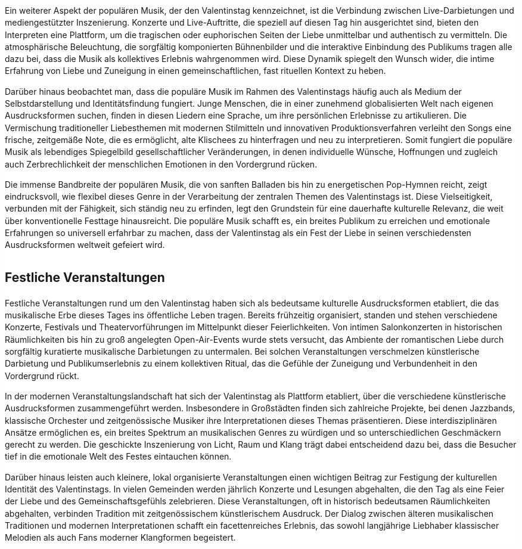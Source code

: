 Ein weiterer Aspekt der populären Musik, der den Valentinstag kennzeichnet, ist die Verbindung zwischen Live-Darbietungen und mediengestützter Inszenierung. Konzerte und Live-Auftritte, die speziell auf diesen Tag hin ausgerichtet sind, bieten den Interpreten eine Plattform, um die tragischen oder euphorischen Seiten der Liebe unmittelbar und authentisch zu vermitteln. Die atmosphärische Beleuchtung, die sorgfältig komponierten Bühnenbilder und die interaktive Einbindung des Publikums tragen alle dazu bei, dass die Musik als kollektives Erlebnis wahrgenommen wird. Diese Dynamik spiegelt den Wunsch wider, die intime Erfahrung von Liebe und Zuneigung in einen gemeinschaftlichen, fast rituellen Kontext zu heben.  

Darüber hinaus beobachtet man, dass die populäre Musik im Rahmen des Valentinstags häufig auch als Medium der Selbstdarstellung und Identitätsfindung fungiert. Junge Menschen, die in einer zunehmend globalisierten Welt nach eigenen Ausdrucksformen suchen, finden in diesen Liedern eine Sprache, um ihre persönlichen Erlebnisse zu artikulieren. Die Vermischung traditioneller Liebesthemen mit modernen Stilmitteln und innovativen Produktionsverfahren verleiht den Songs eine frische, zeitgemäße Note, die es ermöglicht, alte Klischees zu hinterfragen und neu zu interpretieren. Somit fungiert die populäre Musik als lebendiges Spiegelbild gesellschaftlicher Veränderungen, in denen individuelle Wünsche, Hoffnungen und zugleich auch Zerbrechlichkeit der menschlichen Emotionen in den Vordergrund rücken.  

Die immense Bandbreite der populären Musik, die von sanften Balladen bis hin zu energetischen Pop-Hymnen reicht, zeigt eindrucksvoll, wie flexibel dieses Genre in der Verarbeitung der zentralen Themen des Valentinstags ist. Diese Vielseitigkeit, verbunden mit der Fähigkeit, sich ständig neu zu erfinden, legt den Grundstein für eine dauerhafte kulturelle Relevanz, die weit über konventionelle Festtage hinausreicht. Die populäre Musik schafft es, ein breites Publikum zu erreichen und emotionale Erfahrungen so universell erfahrbar zu machen, dass der Valentinstag als ein Fest der Liebe in seinen verschiedensten Ausdrucksformen weltweit gefeiert wird.


## Festliche Veranstaltungen

Festliche Veranstaltungen rund um den Valentinstag haben sich als bedeutsame kulturelle Ausdrucksformen etabliert, die das musikalische Erbe dieses Tages ins öffentliche Leben tragen. Bereits frühzeitig organisiert, standen und stehen verschiedene Konzerte, Festivals und Theatervorführungen im Mittelpunkt dieser Feierlichkeiten. Von intimen Salonkonzerten in historischen Räumlichkeiten bis hin zu groß angelegten Open-Air-Events wurde stets versucht, das Ambiente der romantischen Liebe durch sorgfältig kuratierte musikalische Darbietungen zu untermalen. Bei solchen Veranstaltungen verschmelzen künstlerische Darbietung und Publikumserlebnis zu einem kollektiven Ritual, das die Gefühle der Zuneigung und Verbundenheit in den Vordergrund rückt.  

In der modernen Veranstaltungslandschaft hat sich der Valentinstag als Plattform etabliert, über die verschiedene künstlerische Ausdrucksformen zusammengeführt werden. Insbesondere in Großstädten finden sich zahlreiche Projekte, bei denen Jazzbands, klassische Orchester und zeitgenössische Musiker ihre Interpretationen dieses Themas präsentieren. Diese interdisziplinären Ansätze ermöglichen es, ein breites Spektrum an musikalischen Genres zu würdigen und so unterschiedlichen Geschmäckern gerecht zu werden. Die geschickte Inszenierung von Licht, Raum und Klang trägt dabei entscheidend dazu bei, dass die Besucher tief in die emotionale Welt des Festes eintauchen können.  

Darüber hinaus leisten auch kleinere, lokal organisierte Veranstaltungen einen wichtigen Beitrag zur Festigung der kulturellen Identität des Valentinstags. In vielen Gemeinden werden jährlich Konzerte und Lesungen abgehalten, die den Tag als eine Feier der Liebe und des Gemeinschaftsgefühls zelebrieren. Diese Veranstaltungen, oft in historisch bedeutsamen Räumlichkeiten abgehalten, verbinden Tradition mit zeitgenössischem künstlerischem Ausdruck. Der Dialog zwischen älteren musikalischen Traditionen und modernen Interpretationen schafft ein facettenreiches Erlebnis, das sowohl langjährige Liebhaber klassischer Melodien als auch Fans moderner Klangformen begeistert.  
